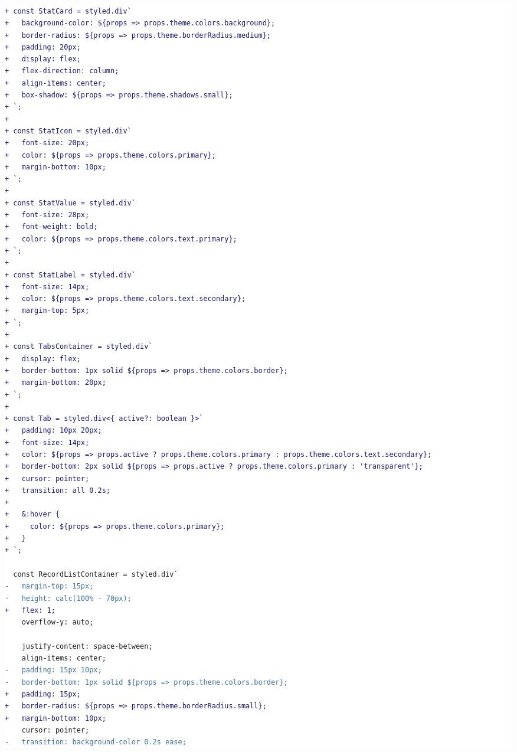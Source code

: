 ```diff
+ const StatCard = styled.div`
+   background-color: ${props => props.theme.colors.background};
+   border-radius: ${props => props.theme.borderRadius.medium};
+   padding: 20px;
+   display: flex;
+   flex-direction: column;
+   align-items: center;
+   box-shadow: ${props => props.theme.shadows.small};
+ `;
+ 
+ const StatIcon = styled.div`
+   font-size: 20px;
+   color: ${props => props.theme.colors.primary};
+   margin-bottom: 10px;
+ `;
+ 
+ const StatValue = styled.div`
+   font-size: 28px;
+   font-weight: bold;
+   color: ${props => props.theme.colors.text.primary};
+ `;
+ 
+ const StatLabel = styled.div`
+   font-size: 14px;
+   color: ${props => props.theme.colors.text.secondary};
+   margin-top: 5px;
+ `;
+ 
+ const TabsContainer = styled.div`
+   display: flex;
+   border-bottom: 1px solid ${props => props.theme.colors.border};
+   margin-bottom: 20px;
+ `;
+ 
+ const Tab = styled.div<{ active?: boolean }>`
+   padding: 10px 20px;
+   font-size: 14px;
+   color: ${props => props.active ? props.theme.colors.primary : props.theme.colors.text.secondary};
+   border-bottom: 2px solid ${props => props.active ? props.theme.colors.primary : 'transparent'};
+   cursor: pointer;
+   transition: all 0.2s;
+   
+   &:hover {
+     color: ${props => props.theme.colors.primary};
+   }
+ `;
  
  const RecordListContainer = styled.div`
-   margin-top: 15px;
-   height: calc(100% - 70px);
+   flex: 1;
    overflow-y: auto;
    
    justify-content: space-between;
    align-items: center;
-   padding: 15px 10px;
-   border-bottom: 1px solid ${props => props.theme.colors.border};
+   padding: 15px;
+   border-radius: ${props => props.theme.borderRadius.small};
+   margin-bottom: 10px;
    cursor: pointer;
-   transition: background-color 0.2s ease;
```